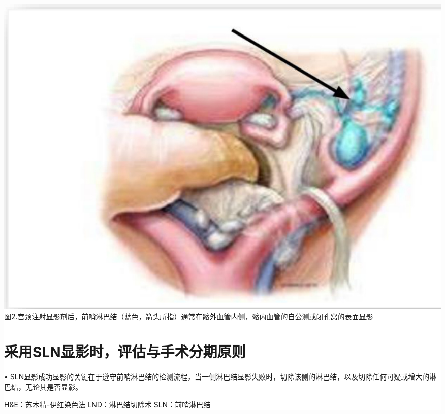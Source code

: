![](images/d780a821603eb5d8f20f43e2e0f7ac7da1b08a49ae5f898bb0902d8bd740b7fa.jpg)  
图2.宫颈注射显影剂后，前哨淋巴结（蓝色，箭头所指）通常在髂外血管内侧，髂内血管的自公测或闭孔窝的表面显影  

# 采用SLN显影时，评估与手术分期原则  

• SLN显影成功显影的关键在于遵守前哨淋巴结的检测流程，当一侧淋巴结显影失败时，切除该侧的淋巴结，以及切除任何可疑或增大的淋巴结，无论其是否显影。  

H&E：苏木精-伊红染色法 LND：淋巴结切除术 SLN：前哨淋巴结  
